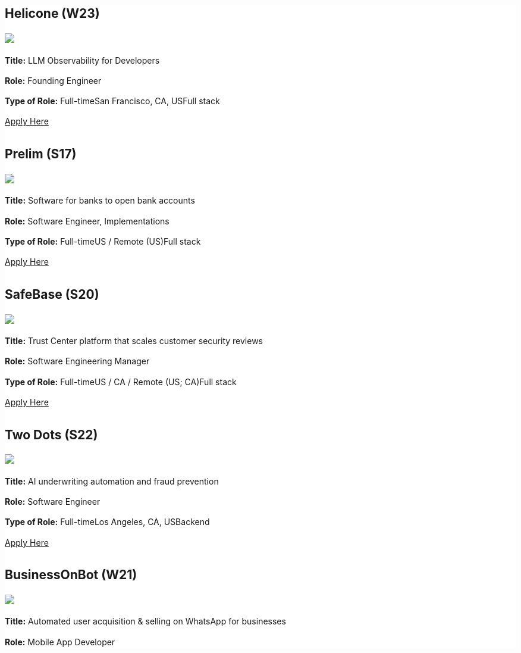 ## Helicone (W23)
![](https://bookface-images.s3.amazonaws.com/small_logos/0fd0f837e64cef0930fd804e4345c0342b9a2827.png "")

**Title:** LLM Observability for Developers

**Role:** Founding Engineer

**Type of Role:** Full-timeSan Francisco, CA, USFull stack

[Apply Here](https://www.ycombinator.com/companies/helicone/jobs/1Ksy3Cv-founding-engineer)

## Prelim (S17)
![](https://bookface-images.s3.amazonaws.com/small_logos/0c27234ed03e90c2a18c23ce1e2d6616a17be34b.png "")

**Title:** Software for banks to open bank accounts

**Role:** Software Engineer, Implementations

**Type of Role:** Full-timeUS / Remote (US)Full stack

[Apply Here](https://www.ycombinator.com/companies/prelim/jobs/mCKBIM8-software-engineer-implementations)

## SafeBase (S20)
![](https://bookface-images.s3.amazonaws.com/small_logos/11ecc83b03cfcf5e3849e1ca5f104ded4d413551.png "")

**Title:** Trust Center platform that scales customer security reviews

**Role:** Software Engineering Manager

**Type of Role:** Full-timeUS / CA / Remote (US; CA)Full stack

[Apply Here](https://www.ycombinator.com/companies/safebase/jobs/tpH5ZxK-software-engineering-manager)

## Two Dots (S22)
![](https://bookface-images.s3.amazonaws.com/small_logos/e8b36a45fa3e2b7353a65799934a6decddebd57a.png "")

**Title:** AI underwriting automation and fraud prevention

**Role:** Software Engineer

**Type of Role:** Full-timeLos Angeles, CA, USBackend

[Apply Here](https://www.ycombinator.com/companies/two-dots/jobs/bRJOKf6-software-engineer)

## BusinessOnBot (W21)
![](https://bookface-images.s3.amazonaws.com/small_logos/03c75b785d321bb19fc8ab6c4a6b736e7b35df44.png "")

**Title:** Automated user acquisition & selling on WhatsApp for businesses

**Role:** Mobile App Developer

